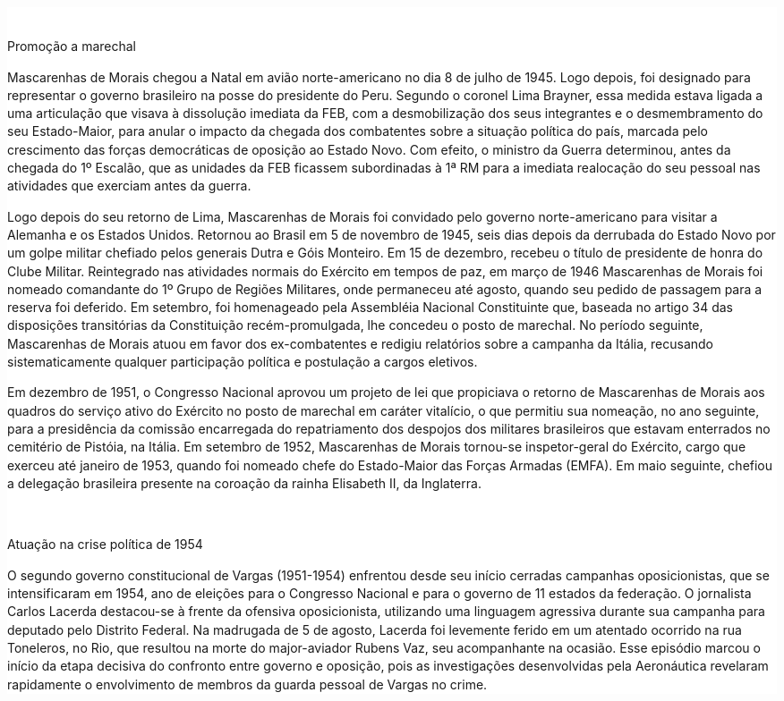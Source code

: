  

Promoção a marechal

Mascarenhas de Morais chegou a Natal em avião norte-americano no dia 8
de julho de 1945. Logo depois, foi designado para representar o governo
brasileiro na posse do presidente do Peru. Segundo o coronel Lima
Brayner, essa medida estava ligada a uma articulação que visava à
dissolução imediata da FEB, com a desmobilização dos seus integrantes e
o desmembramento do seu Estado-Maior, para anular o impacto da chegada
dos combatentes sobre a situação política do país, marcada pelo
crescimento das forças democráticas de oposição ao Estado Novo. Com
efeito, o ministro da Guerra determinou, antes da chegada do 1º Escalão,
que as unidades da FEB ficassem subordinadas à 1ª RM para a imediata
realocação do seu pessoal nas atividades que exerciam antes da guerra.

Logo depois do seu retorno de Lima, Mascarenhas de Morais foi convidado
pelo governo norte-americano para visitar a Alemanha e os Estados
Unidos. Retornou ao Brasil em 5 de novembro de 1945, seis dias depois da
derrubada do Estado Novo por um golpe militar chefiado pelos generais
Dutra e Góis Monteiro. Em 15 de dezembro, recebeu o título de presidente
de honra do Clube Militar. Reintegrado nas atividades normais do
Exército em tempos de paz, em março de 1946 Mascarenhas de Morais foi
nomeado comandante do 1º Grupo de Regiões Militares, onde permaneceu até
agosto, quando seu pedido de passagem para a reserva foi deferido. Em
setembro, foi homenageado pela Assembléia Nacional Constituinte que,
baseada no artigo 34 das disposições transitórias da Constituição
recém-promulgada, lhe concedeu o posto de marechal. No período seguinte,
Mascarenhas de Morais atuou em favor dos ex-combatentes e redigiu
relatórios sobre a campanha da Itália, recusando sistematicamente
qualquer participação política e postulação a cargos eletivos.

Em dezembro de 1951, o Congresso Nacional aprovou um projeto de lei que
propiciava o retorno de Mascarenhas de Morais aos quadros do serviço
ativo do Exército no posto de marechal em caráter vitalício, o que
permitiu sua nomeação, no ano seguinte, para a presidência da comissão
encarregada do repatriamento dos despojos dos militares brasileiros que
estavam enterrados no cemitério de Pistóia, na Itália. Em setembro de
1952, Mascarenhas de Morais tornou-se inspetor-geral do Exército, cargo
que exerceu até janeiro de 1953, quando foi nomeado chefe do
Estado-Maior das Forças Armadas (EMFA). Em maio seguinte, chefiou a
delegação brasileira presente na coroação da rainha Elisabeth II, da
Inglaterra.

 

Atuação na crise política de 1954

O segundo governo constitucional de Vargas (1951-1954) enfrentou desde
seu início cerradas campanhas oposicionistas, que se intensificaram em
1954, ano de eleições para o Congresso Nacional e para o governo de 11
estados da federação. O jornalista Carlos Lacerda destacou-se à frente
da ofensiva oposicionista, utilizando uma linguagem agressiva durante
sua campanha para deputado pelo Distrito Federal. Na madrugada de 5 de
agosto, Lacerda foi levemente ferido em um atentado ocorrido na rua
Toneleros, no Rio, que resultou na morte do major-aviador Rubens Vaz,
seu acompanhante na ocasião. Esse episódio marcou o início da etapa
decisiva do confronto entre governo e oposição, pois as investigações
desenvolvidas pela Aeronáutica revelaram rapidamente o envolvimento de
membros da guarda pessoal de Vargas no crime.
